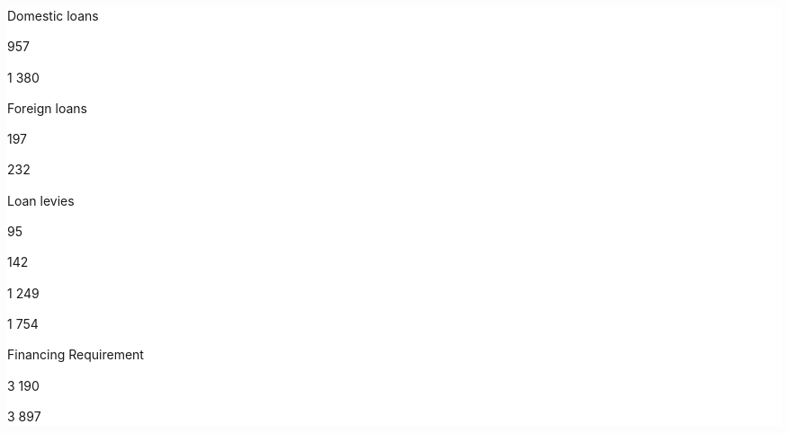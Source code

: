 <tr>

<td><p>Domestic loans</p></td>

<td><p></p></td>

<td><p>957</p></td>

<td><p>1 380</p></td>

<td><p></p></td>

</tr>

<tr>

<td><p>Foreign loans</p></td>

<td><p></p></td>

<td><p>197</p></td>

<td><p>232</p></td>

<td><p></p></td>

</tr>

<tr>

<td><p>Loan levies</p></td>

<td><p></p></td>

<td><p>95</p></td>

<td><p>142</p></td>

<td><p></p></td>

</tr>

<tr>

<td><p></p></td>

<td><p></p></td>

<td><p>1 249</p></td>

<td><p>1 754</p></td>

<td><p></p></td>

</tr>

<tr>

<td><p>Financing Requirement</p></td>

<td><p></p></td>

<td><p>3 190</p></td>

<td><p>3 897</p></td>
